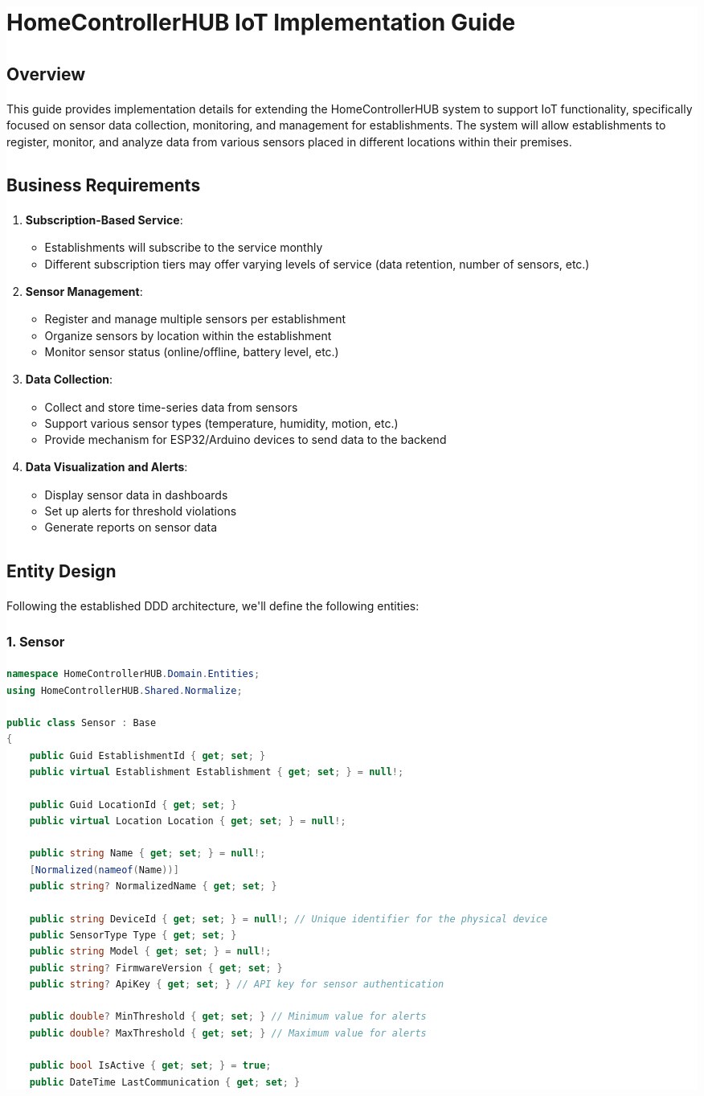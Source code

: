 # HomeControllerHUB IoT Implementation Guide

## Overview
This guide provides implementation details for extending the HomeControllerHUB system to support IoT functionality, specifically focused on sensor data collection, monitoring, and management for establishments. The system will allow establishments to register, monitor, and analyze data from various sensors placed in different locations within their premises.

## Business Requirements

1. **Subscription-Based Service**:
   - Establishments will subscribe to the service monthly
   - Different subscription tiers may offer varying levels of service (data retention, number of sensors, etc.)

2. **Sensor Management**:
   - Register and manage multiple sensors per establishment
   - Organize sensors by location within the establishment
   - Monitor sensor status (online/offline, battery level, etc.)

3. **Data Collection**:
   - Collect and store time-series data from sensors
   - Support various sensor types (temperature, humidity, motion, etc.)
   - Provide mechanism for ESP32/Arduino devices to send data to the backend

4. **Data Visualization and Alerts**:
   - Display sensor data in dashboards
   - Set up alerts for threshold violations
   - Generate reports on sensor data

## Entity Design

Following the established DDD architecture, we'll define the following entities:

### 1. Sensor
```csharp
namespace HomeControllerHUB.Domain.Entities;
using HomeControllerHUB.Shared.Normalize;

public class Sensor : Base
{
    public Guid EstablishmentId { get; set; }
    public virtual Establishment Establishment { get; set; } = null!;
    
    public Guid LocationId { get; set; }
    public virtual Location Location { get; set; } = null!;
    
    public string Name { get; set; } = null!;
    [Normalized(nameof(Name))]
    public string? NormalizedName { get; set; }
    
    public string DeviceId { get; set; } = null!; // Unique identifier for the physical device
    public SensorType Type { get; set; }
    public string Model { get; set; } = null!;
    public string? FirmwareVersion { get; set; }
    public string? ApiKey { get; set; } // API key for sensor authentication
    
    public double? MinThreshold { get; set; } // Minimum value for alerts
    public double? MaxThreshold { get; set; } // Maximum value for alerts
    
    public bool IsActive { get; set; } = true;
    public DateTime LastCommunication { get; set; }
```